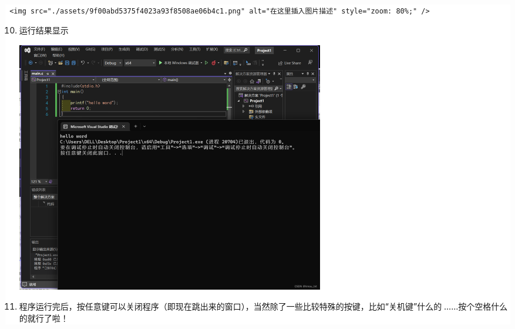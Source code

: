      <img src="./assets/9f00abd5375f4023a93f8508ae06b4c1.png" alt="在这里插入图片描述" style="zoom: 80%;" />

10.   运行结果显示

      <img src="./assets/cd8ffbbedca14479bf92bfa8e0df2e95.png" alt="在这里插入图片描述" style="zoom:50%;" />

11.   程序运行完后，按任意键可以关闭程序（即现在跳出来的窗口），当然除了一些比较特殊的按键，比如“关机键”什么的 ……按个空格什么的就行了啦！